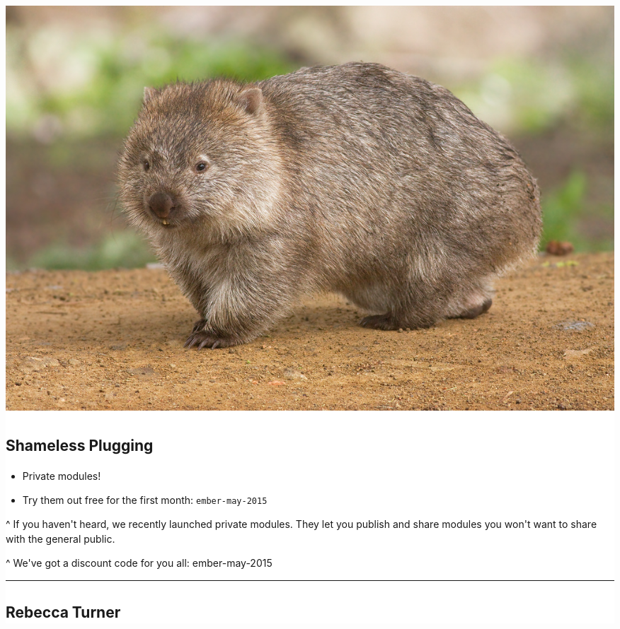 ![](Vombatus_ursinus_-Maria_Island_National_Park.jpg)

## Shameless Plugging

* Private modules!

* Try them out free for the first month: `ember-may-2015`

^ If you haven't heard, we recently launched private modules. They let you publish and share modules you won't want to share with the general public.

^ We've got a discount code for you all: ember-may-2015

---

## Rebecca Turner
